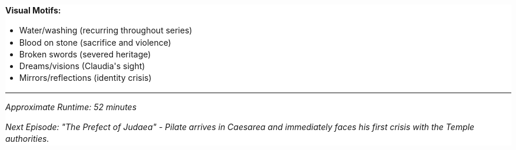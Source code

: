 **Visual Motifs:**
- Water/washing (recurring throughout series)
- Blood on stone (sacrifice and violence)
- Broken swords (severed heritage)
- Dreams/visions (Claudia's sight)
- Mirrors/reflections (identity crisis)

---

*Approximate Runtime: 52 minutes*

*Next Episode: "The Prefect of Judaea" - Pilate arrives in Caesarea and immediately faces his first crisis with the Temple authorities.*